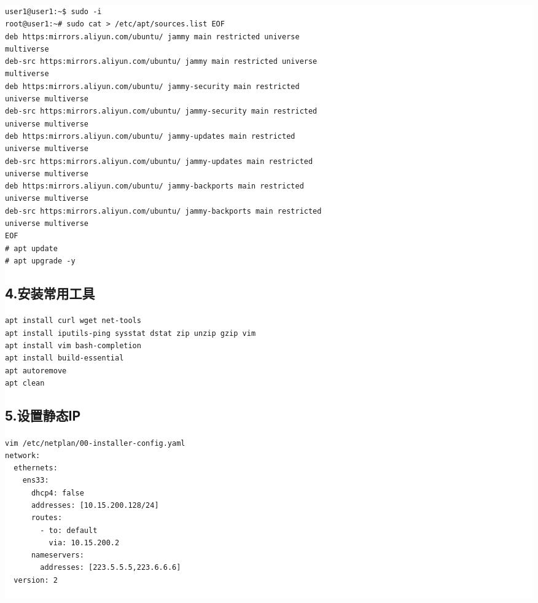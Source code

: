

~~~shell
user1@user1:~$ sudo -i
root@user1:~# sudo cat > /etc/apt/sources.list EOF
deb https:mirrors.aliyun.com/ubuntu/ jammy main restricted universe
multiverse
deb-src https:mirrors.aliyun.com/ubuntu/ jammy main restricted universe
multiverse
deb https:mirrors.aliyun.com/ubuntu/ jammy-security main restricted
universe multiverse
deb-src https:mirrors.aliyun.com/ubuntu/ jammy-security main restricted
universe multiverse
deb https:mirrors.aliyun.com/ubuntu/ jammy-updates main restricted
universe multiverse
deb-src https:mirrors.aliyun.com/ubuntu/ jammy-updates main restricted
universe multiverse
deb https:mirrors.aliyun.com/ubuntu/ jammy-backports main restricted
universe multiverse
deb-src https:mirrors.aliyun.com/ubuntu/ jammy-backports main restricted
universe multiverse
EOF
# apt update
# apt upgrade -y
~~~



## 4.安装常用工具

~~~shell
apt install curl wget net-tools
apt install iputils-ping sysstat dstat zip unzip gzip vim
apt install vim bash-completion
apt install build-essential
apt autoremove
apt clean
~~~



## 5.设置静态IP

~~~shell
vim /etc/netplan/00-installer-config.yaml
network:
  ethernets:
    ens33:
      dhcp4: false
      addresses: [10.15.200.128/24]
      routes:
        - to: default
          via: 10.15.200.2
      nameservers:
        addresses: [223.5.5.5,223.6.6.6]
  version: 2


~~~
